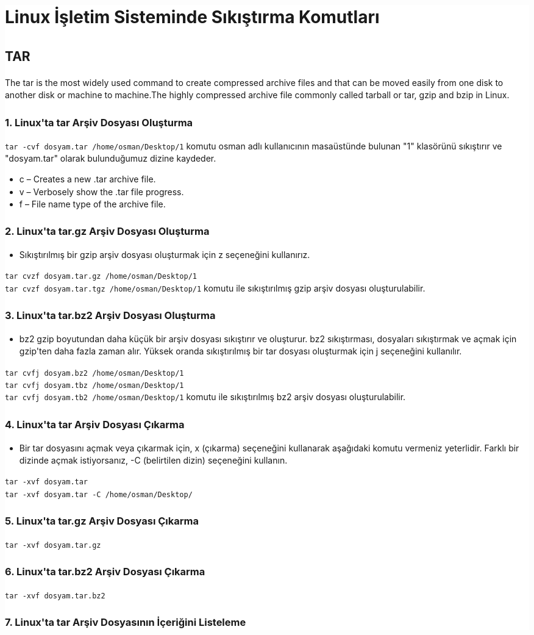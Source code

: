 # Linux İşletim Sisteminde Sıkıştırma Komutları

## TAR

The tar is the most widely used command to create compressed archive files and that can be moved easily from one disk to another disk or machine to machine.The highly compressed archive file commonly called tarball or tar, gzip and bzip in Linux.

### 1. Linux'ta tar Arşiv Dosyası Oluşturma

`tar -cvf dosyam.tar /home/osman/Desktop/1` komutu osman adlı kullanıcının masaüstünde bulunan "1" klasörünü sıkıştırır ve "dosyam.tar" olarak bulunduğumuz dizine kaydeder.

- c – Creates a new .tar archive file.
- v – Verbosely show the .tar file progress.
- f – File name type of the archive file.

### 2. Linux'ta tar.gz Arşiv Dosyası Oluşturma

- Sıkıştırılmış bir gzip arşiv dosyası oluşturmak için z seçeneğini kullanırız.

`tar cvzf dosyam.tar.gz /home/osman/Desktop/1` <br>
`tar cvzf dosyam.tar.tgz /home/osman/Desktop/1` komutu ile sıkıştırılmış gzip arşiv dosyası oluşturulabilir.

### 3. Linux'ta tar.bz2 Arşiv Dosyası Oluşturma

- bz2 gzip boyutundan daha küçük bir arşiv dosyası sıkıştırır ve oluşturur. bz2 sıkıştırması,   dosyaları sıkıştırmak ve açmak için gzip'ten daha fazla zaman alır. Yüksek oranda sıkıştırılmış bir tar dosyası oluşturmak için j seçeneğini kullanılır.

`tar cvfj dosyam.bz2 /home/osman/Desktop/1` <br>
`tar cvfj dosyam.tbz /home/osman/Desktop/1` <br>
`tar cvfj dosyam.tb2 /home/osman/Desktop/1` komutu ile sıkıştırılmış bz2 arşiv dosyası oluşturulabilir.

### 4. Linux'ta tar Arşiv Dosyası Çıkarma

- Bir tar dosyasını açmak veya çıkarmak için, x (çıkarma) seçeneğini kullanarak aşağıdaki komutu vermeniz yeterlidir. Farklı bir dizinde açmak istiyorsanız, -C (belirtilen dizin) seçeneğini kullanın.

`tar -xvf dosyam.tar` <br>
`tar -xvf dosyam.tar -C /home/osman/Desktop/`

### 5. Linux'ta tar.gz Arşiv Dosyası Çıkarma

`tar -xvf dosyam.tar.gz`

### 6. Linux'ta tar.bz2 Arşiv Dosyası Çıkarma

`tar -xvf dosyam.tar.bz2`

### 7. Linux'ta tar Arşiv Dosyasının İçeriğini Listeleme
